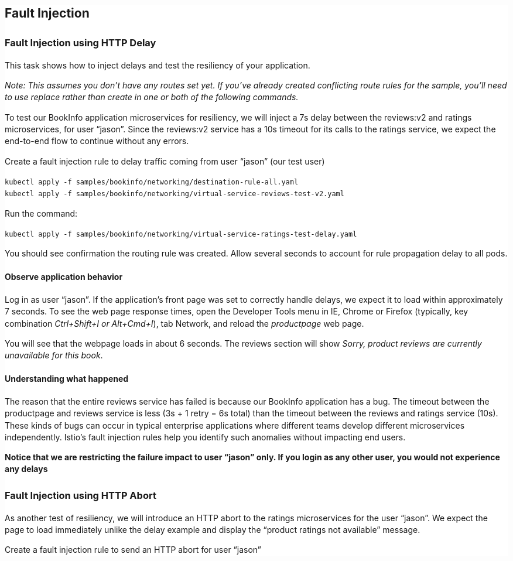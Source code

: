 ## Fault Injection 

### Fault Injection using HTTP Delay
This task shows how to inject delays and test the resiliency of your application.

*_Note: This assumes you don’t have any routes set yet. If you’ve already created conflicting route rules for the sample, you’ll need to use replace rather than create in one or both of the following commands._*

To test our BookInfo application microservices for resiliency, we will inject a 7s delay between the reviews:v2 and ratings microservices, for user “jason”. Since the reviews:v2 service has a 10s timeout for its calls to the ratings service, we expect the end-to-end flow to continue without any errors.

Create a fault injection rule to delay traffic coming from user “jason” (our test user)

```
kubectl apply -f samples/bookinfo/networking/destination-rule-all.yaml
kubectl apply -f samples/bookinfo/networking/virtual-service-reviews-test-v2.yaml
```

Run the command:
```
kubectl apply -f samples/bookinfo/networking/virtual-service-ratings-test-delay.yaml
```
You should see confirmation the routing rule was created. Allow several seconds to account for rule propagation delay to all pods.

#### Observe application behavior

Log in as user “jason”. If the application’s front page was set to correctly handle delays, we expect it to load within approximately 7 seconds. To see the web page response times, open the Developer Tools menu in IE, Chrome or Firefox (typically, key combination _Ctrl+Shift+I or Alt+Cmd+I_), tab Network, and reload the _productpage_ web page.

You will see that the webpage loads in about 6 seconds. The reviews section will show _Sorry, product reviews are currently unavailable for this book_.

#### Understanding what happened
The reason that the entire reviews service has failed is because our BookInfo application has a bug. The timeout between the productpage and reviews service is less (3s + 1 retry = 6s total) than the timeout between the reviews and ratings service (10s). These kinds of bugs can occur in typical enterprise applications where different teams develop different microservices independently. Istio’s fault injection rules help you identify such anomalies without impacting end users.

**Notice that we are restricting the failure impact to user “jason” only. If you login as any other user, you would not experience any delays**

### Fault Injection using HTTP Abort
As another test of resiliency, we will introduce an HTTP abort to the ratings microservices for the user “jason”. We expect the page to load immediately unlike the delay example and display the “product ratings not available” message.

Create a fault injection rule to send an HTTP abort for user “jason”
